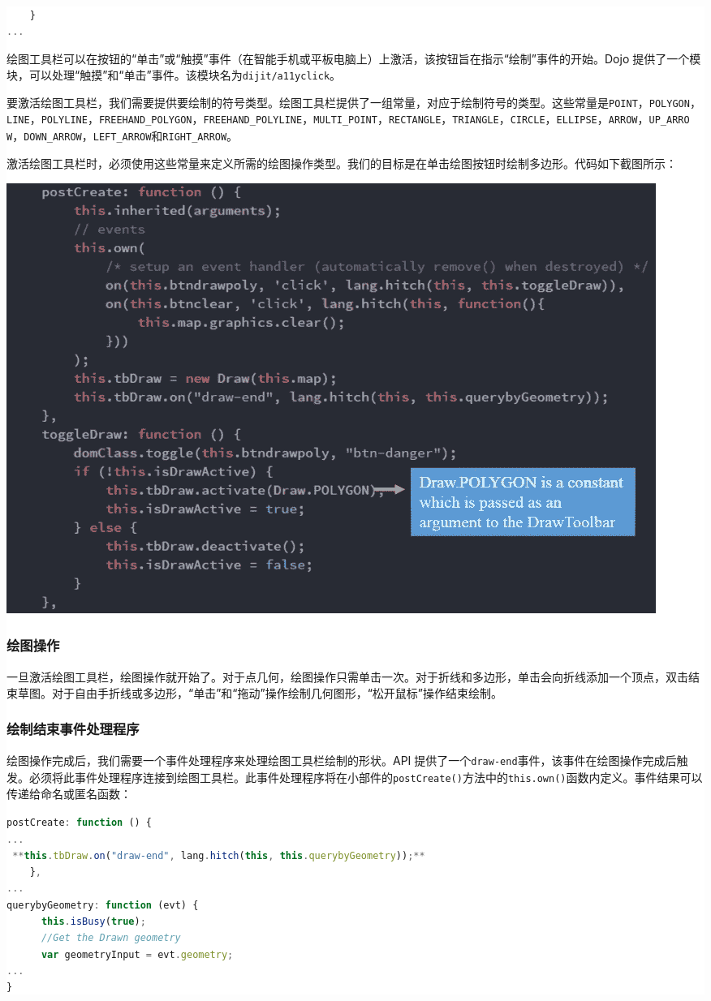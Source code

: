```js
    }
...
```

绘图工具栏可以在按钮的“单击”或“触摸”事件（在智能手机或平板电脑上）上激活，该按钮旨在指示“绘制”事件的开始。Dojo 提供了一个模块，可以处理“触摸”和“单击”事件。该模块名为`dijit/a11yclick`。

要激活绘图工具栏，我们需要提供要绘制的符号类型。绘图工具栏提供了一组常量，对应于绘制符号的类型。这些常量是`POINT`，`POLYGON`，`LINE`，`POLYLINE`，`FREEHAND_POLYGON`，`FREEHAND_POLYLINE`，`MULTI_POINT`，`RECTANGLE`，`TRIANGLE`，`CIRCLE`，`ELLIPSE`，`ARROW`，`UP_ARROW`，`DOWN_ARROW`，`LEFT_ARROW`和`RIGHT_ARROW`。

激活绘图工具栏时，必须使用这些常量来定义所需的绘图操作类型。我们的目标是在单击绘图按钮时绘制多边形。代码如下截图所示：

![初始化绘图工具栏](img/B04959_04_12.jpg)

### 绘图操作

一旦激活绘图工具栏，绘图操作就开始了。对于点几何，绘图操作只需单击一次。对于折线和多边形，单击会向折线添加一个顶点，双击结束草图。对于自由手折线或多边形，“单击”和“拖动”操作绘制几何图形，“松开鼠标”操作结束绘制。

### 绘制结束事件处理程序

绘图操作完成后，我们需要一个事件处理程序来处理绘图工具栏绘制的形状。API 提供了一个`draw-end`事件，该事件在绘图操作完成后触发。必须将此事件处理程序连接到绘图工具栏。此事件处理程序将在小部件的`postCreate()`方法中的`this.own()`函数内定义。事件结果可以传递给命名或匿名函数：

```js
postCreate: function () {
...
 **this.tbDraw.on("draw-end", lang.hitch(this, this.querybyGeometry));**
    },
...
querybyGeometry: function (evt) {
      this.isBusy(true);
      //Get the Drawn geometry
      var geometryInput = evt.geometry;
...
}
```
